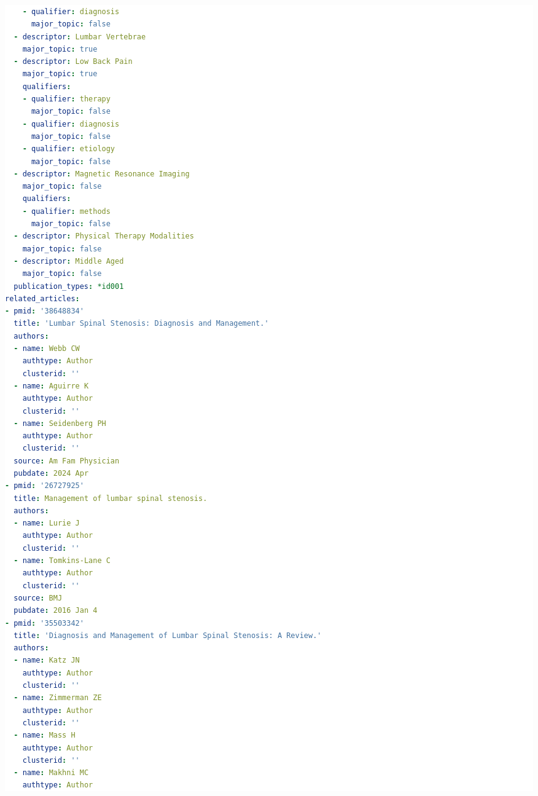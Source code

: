 ```yaml
    - qualifier: diagnosis
      major_topic: false
  - descriptor: Lumbar Vertebrae
    major_topic: true
  - descriptor: Low Back Pain
    major_topic: true
    qualifiers:
    - qualifier: therapy
      major_topic: false
    - qualifier: diagnosis
      major_topic: false
    - qualifier: etiology
      major_topic: false
  - descriptor: Magnetic Resonance Imaging
    major_topic: false
    qualifiers:
    - qualifier: methods
      major_topic: false
  - descriptor: Physical Therapy Modalities
    major_topic: false
  - descriptor: Middle Aged
    major_topic: false
  publication_types: *id001
related_articles:
- pmid: '38648834'
  title: 'Lumbar Spinal Stenosis: Diagnosis and Management.'
  authors:
  - name: Webb CW
    authtype: Author
    clusterid: ''
  - name: Aguirre K
    authtype: Author
    clusterid: ''
  - name: Seidenberg PH
    authtype: Author
    clusterid: ''
  source: Am Fam Physician
  pubdate: 2024 Apr
- pmid: '26727925'
  title: Management of lumbar spinal stenosis.
  authors:
  - name: Lurie J
    authtype: Author
    clusterid: ''
  - name: Tomkins-Lane C
    authtype: Author
    clusterid: ''
  source: BMJ
  pubdate: 2016 Jan 4
- pmid: '35503342'
  title: 'Diagnosis and Management of Lumbar Spinal Stenosis: A Review.'
  authors:
  - name: Katz JN
    authtype: Author
    clusterid: ''
  - name: Zimmerman ZE
    authtype: Author
    clusterid: ''
  - name: Mass H
    authtype: Author
    clusterid: ''
  - name: Makhni MC
    authtype: Author
```